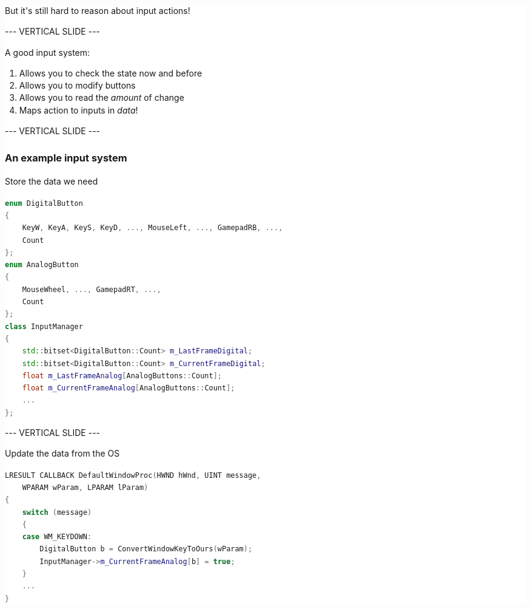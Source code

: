 But it's still hard to reason about input actions! 

--- VERTICAL SLIDE ---

A good input system:

1. Allows you to check the state now and before
1. Allows you to modify buttons
1. Allows you to read the *amount* of change
1. Maps action to inputs in *data*!

--- VERTICAL SLIDE ---

### An example input system

Store the data we need

```cpp
enum DigitalButton
{
    KeyW, KeyA, KeyS, KeyD, ..., MouseLeft, ..., GamepadRB, ...,
    Count
};
enum AnalogButton
{
    MouseWheel, ..., GamepadRT, ...,
    Count
};
class InputManager
{
    std::bitset<DigitalButton::Count> m_LastFrameDigital;
    std::bitset<DigitalButton::Count> m_CurrentFrameDigital;
    float m_LastFrameAnalog[AnalogButtons::Count];
    float m_CurrentFrameAnalog[AnalogButtons::Count];
    ...
};
```

--- VERTICAL SLIDE ---

Update the data from the OS

```cpp
LRESULT CALLBACK DefaultWindowProc(HWND hWnd, UINT message,
    WPARAM wParam, LPARAM lParam)
{
    switch (message)
    {
    case WM_KEYDOWN:
        DigitalButton b = ConvertWindowKeyToOurs(wParam);
        InputManager->m_CurrentFrameAnalog[b] = true;
    }
    ...
}
```


[glog]: https://code.google.com/p/google-glog/
[boost]: http://www.boost.org/doc/libs/1_60_0/libs/log/doc/html/index.html